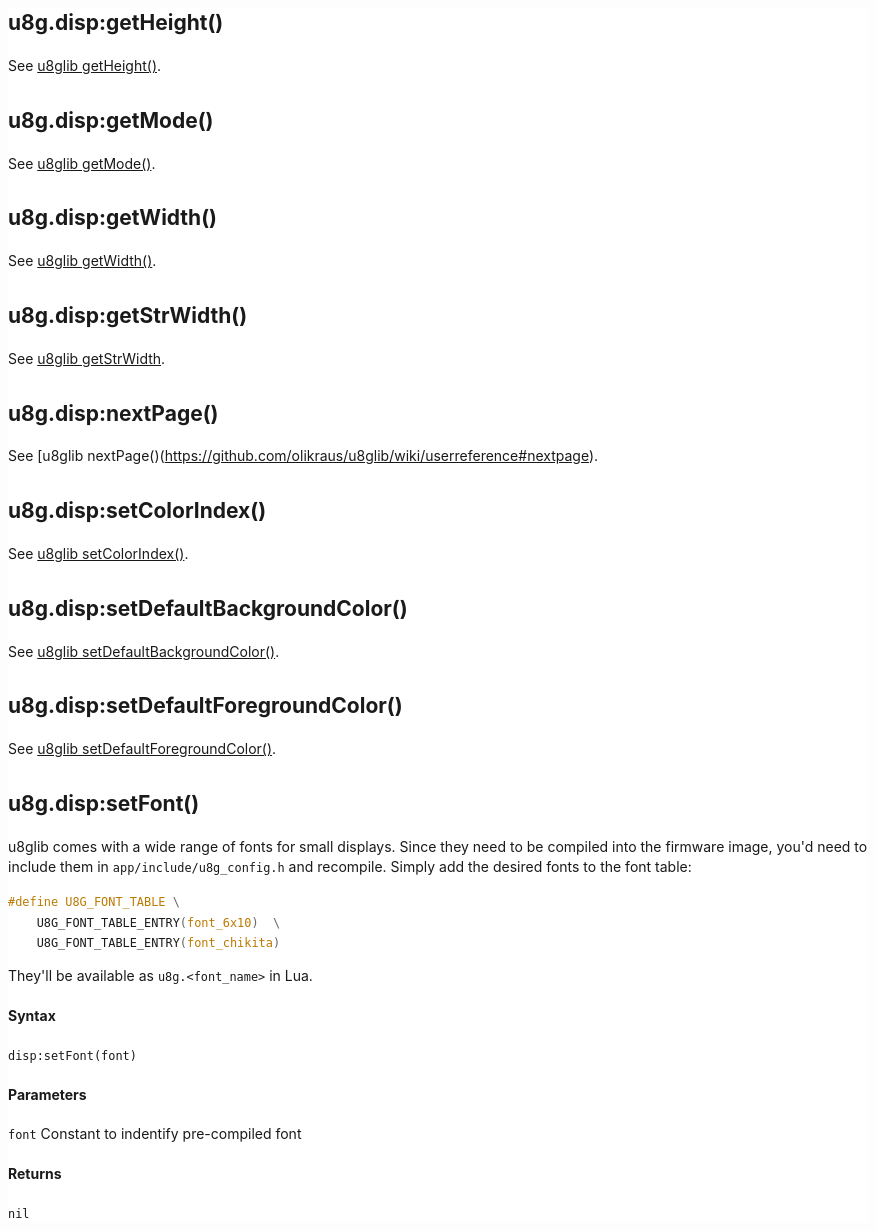 ## u8g.disp:getHeight()
See [u8glib getHeight()](https://github.com/olikraus/u8glib/wiki/userreference#getheight).

## u8g.disp:getMode()
See [u8glib getMode()](https://github.com/olikraus/u8glib/wiki/userreference#getmode).

## u8g.disp:getWidth()
See [u8glib getWidth()](https://github.com/olikraus/u8glib/wiki/userreference#getwidth).

## u8g.disp:getStrWidth()
See [u8glib getStrWidth](https://github.com/olikraus/u8glib/wiki/userreference#getstrwidth).

## u8g.disp:nextPage()
See [u8glib nextPage()(https://github.com/olikraus/u8glib/wiki/userreference#nextpage).

## u8g.disp:setColorIndex()
See [u8glib setColorIndex()](https://github.com/olikraus/u8glib/wiki/userreference#setcolortndex).

## u8g.disp:setDefaultBackgroundColor()
See [u8glib setDefaultBackgroundColor()](https://github.com/olikraus/u8glib/wiki/userreference#setdefaultbackgroundcolor).

## u8g.disp:setDefaultForegroundColor()
See [u8glib setDefaultForegroundColor()](https://github.com/olikraus/u8glib/wiki/userreference#setdefaultforegroundcolor).

## u8g.disp:setFont()
u8glib comes with a wide range of fonts for small displays.
Since they need to be compiled into the firmware image, you'd need to include them in `app/include/u8g_config.h` and recompile. Simply add the desired fonts to the font table:
```c
#define U8G_FONT_TABLE \
    U8G_FONT_TABLE_ENTRY(font_6x10)  \
    U8G_FONT_TABLE_ENTRY(font_chikita)
```
They'll be available as `u8g.<font_name>` in Lua.

#### Syntax
`disp:setFont(font)`

#### Parameters
`font` Constant to indentify pre-compiled font

#### Returns
`nil`
